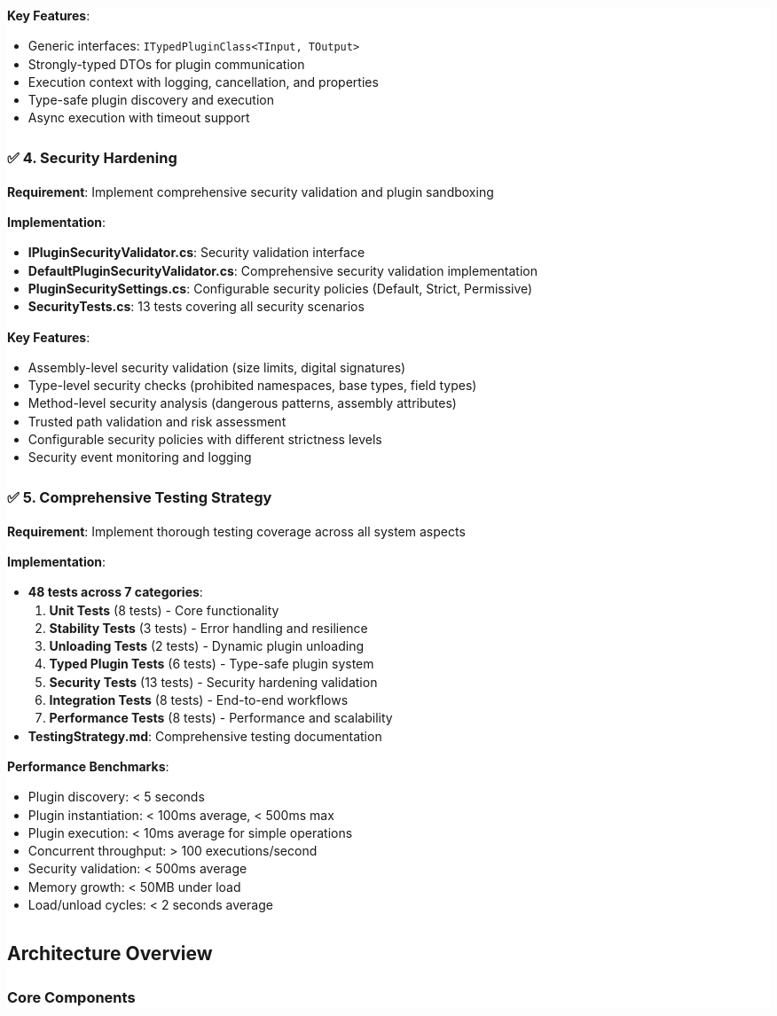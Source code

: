 **Key Features**:
- Generic interfaces: `ITypedPluginClass<TInput, TOutput>`
- Strongly-typed DTOs for plugin communication
- Execution context with logging, cancellation, and properties
- Type-safe plugin discovery and execution
- Async execution with timeout support

### ✅ 4. Security Hardening

**Requirement**: Implement comprehensive security validation and plugin sandboxing

**Implementation**:
- **IPluginSecurityValidator.cs**: Security validation interface
- **DefaultPluginSecurityValidator.cs**: Comprehensive security validation implementation
- **PluginSecuritySettings.cs**: Configurable security policies (Default, Strict, Permissive)
- **SecurityTests.cs**: 13 tests covering all security scenarios

**Key Features**:
- Assembly-level security validation (size limits, digital signatures)
- Type-level security checks (prohibited namespaces, base types, field types)
- Method-level security analysis (dangerous patterns, assembly attributes)
- Trusted path validation and risk assessment
- Configurable security policies with different strictness levels
- Security event monitoring and logging

### ✅ 5. Comprehensive Testing Strategy

**Requirement**: Implement thorough testing coverage across all system aspects

**Implementation**:
- **48 tests across 7 categories**:
  1. **Unit Tests** (8 tests) - Core functionality
  2. **Stability Tests** (3 tests) - Error handling and resilience
  3. **Unloading Tests** (2 tests) - Dynamic plugin unloading
  4. **Typed Plugin Tests** (6 tests) - Type-safe plugin system
  5. **Security Tests** (13 tests) - Security hardening validation
  6. **Integration Tests** (8 tests) - End-to-end workflows
  7. **Performance Tests** (8 tests) - Performance and scalability
- **TestingStrategy.md**: Comprehensive testing documentation

**Performance Benchmarks**:
- Plugin discovery: < 5 seconds
- Plugin instantiation: < 100ms average, < 500ms max
- Plugin execution: < 10ms average for simple operations
- Concurrent throughput: > 100 executions/second
- Security validation: < 500ms average
- Memory growth: < 50MB under load
- Load/unload cycles: < 2 seconds average

## Architecture Overview

### Core Components
